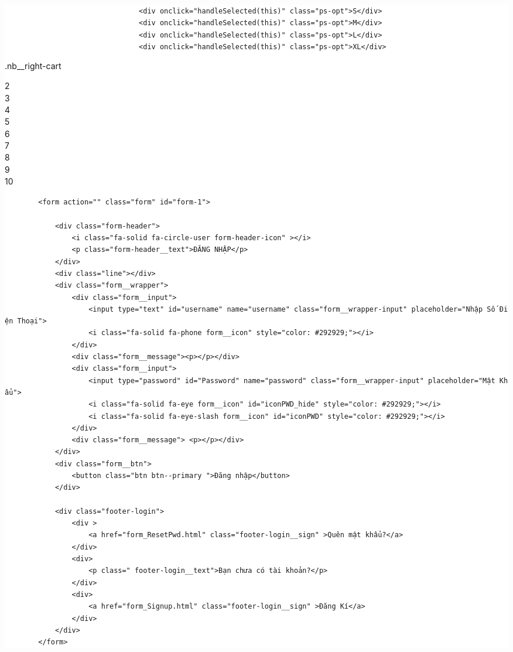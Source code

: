 

    								<div onclick="handleSelected(this)" class="ps-opt">S</div>
    								<div onclick="handleSelected(this)" class="ps-opt">M</div>
    								<div onclick="handleSelected(this)" class="ps-opt">L</div>
    								<div onclick="handleSelected(this)" class="ps-opt">XL</div>

.nb\_\_right-cart

<div onclick="handleSelected(this)" class="pq-opt">2</div>
<div onclick="handleSelected(this)" class="pq-opt">3</div>
<div onclick="handleSelected(this)" class="pq-opt">4</div>
<div onclick="handleSelected(this)" class="pq-opt">5</div>
<div onclick="handleSelected(this)" class="pq-opt">6</div>
<div onclick="handleSelected(this)" class="pq-opt">7</div>
<div onclick="handleSelected(this)" class="pq-opt">8</div>
<div onclick="handleSelected(this)" class="pq-opt">9</div>
<div onclick="handleSelected(this)" class="pq-opt">10</div>

            <form action="" class="form" id="form-1">

                <div class="form-header">
                    <i class="fa-solid fa-circle-user form-header-icon" ></i>
                    <p class="form-header__text">ĐĂNG NHẬP</p>
                </div>
                <div class="line"></div>
                <div class="form__wrapper">
                    <div class="form__input">
                        <input type="text" id="username" name="username" class="form__wrapper-input" placeholder="Nhập Số Điện Thoại">
                        <i class="fa-solid fa-phone form__icon" style="color: #292929;"></i>
                    </div>
    				<div class="form__message"><p></p></div>
                    <div class="form__input">
                        <input type="password" id="Password" name="password" class="form__wrapper-input" placeholder="Mật Khẩu">
                        <i class="fa-solid fa-eye form__icon" id="iconPWD_hide" style="color: #292929;"></i>
                        <i class="fa-solid fa-eye-slash form__icon" id="iconPWD" style="color: #292929;"></i>
                    </div>
    				<div class="form__message"> <p></p></div>
                </div>
                <div class="form__btn">
    				<button class="btn btn--primary ">Đăng nhập</button>
    			</div>

                <div class="footer-login">
                    <div >
                        <a href="form_ResetPwd.html" class="footer-login__sign" >Quên mật khẩu?</a>
                    </div>
                    <div>
                        <p class=" footer-login__text">Bạn chưa có tài khoản?</p>
                    </div>
                    <div>
                        <a href="form_Signup.html" class="footer-login__sign" >Đăng Kí</a>
                    </div>
                </div>
            </form>
